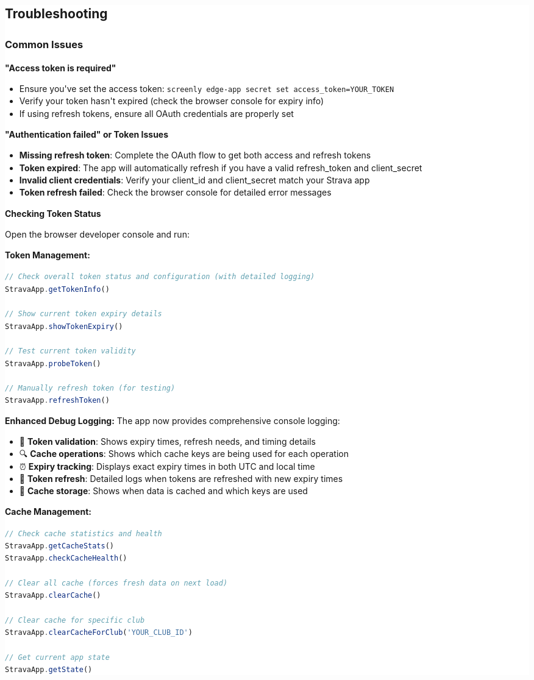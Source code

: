 ## Troubleshooting

### Common Issues

**"Access token is required"**

- Ensure you've set the access token: `screenly edge-app secret set access_token=YOUR_TOKEN`
- Verify your token hasn't expired (check the browser console for expiry info)
- If using refresh tokens, ensure all OAuth credentials are properly set

**"Authentication failed" or Token Issues**

- **Missing refresh token**: Complete the OAuth flow to get both access and refresh tokens
- **Token expired**: The app will automatically refresh if you have a valid refresh_token and client_secret
- **Invalid client credentials**: Verify your client_id and client_secret match your Strava app
- **Token refresh failed**: Check the browser console for detailed error messages

**Checking Token Status**

Open the browser developer console and run:

**Token Management:**
```javascript
// Check overall token status and configuration (with detailed logging)
StravaApp.getTokenInfo()

// Show current token expiry details
StravaApp.showTokenExpiry()

// Test current token validity
StravaApp.probeToken()

// Manually refresh token (for testing)
StravaApp.refreshToken()
```

**Enhanced Debug Logging:**
The app now provides comprehensive console logging:
- 🔐 **Token validation**: Shows expiry times, refresh needs, and timing details
- 🔍 **Cache operations**: Shows which cache keys are being used for each operation
- ⏰ **Expiry tracking**: Displays exact expiry times in both UTC and local time
- 🎉 **Token refresh**: Detailed logs when tokens are refreshed with new expiry times
- 💾 **Cache storage**: Shows when data is cached and which keys are used

**Cache Management:**
```javascript
// Check cache statistics and health
StravaApp.getCacheStats()
StravaApp.checkCacheHealth()

// Clear all cache (forces fresh data on next load)
StravaApp.clearCache()

// Clear cache for specific club
StravaApp.clearCacheForClub('YOUR_CLUB_ID')

// Get current app state
StravaApp.getState()
```
